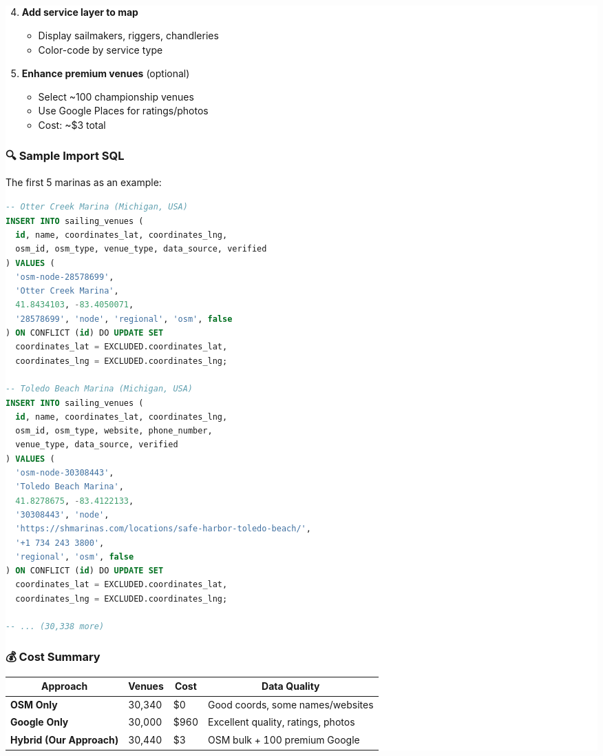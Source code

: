 4. **Add service layer to map**
   - Display sailmakers, riggers, chandleries
   - Color-code by service type

5. **Enhance premium venues** (optional)
   - Select ~100 championship venues
   - Use Google Places for ratings/photos
   - Cost: ~$3 total

### 🔍 Sample Import SQL

The first 5 marinas as an example:

```sql
-- Otter Creek Marina (Michigan, USA)
INSERT INTO sailing_venues (
  id, name, coordinates_lat, coordinates_lng,
  osm_id, osm_type, venue_type, data_source, verified
) VALUES (
  'osm-node-28578699',
  'Otter Creek Marina',
  41.8434103, -83.4050071,
  '28578699', 'node', 'regional', 'osm', false
) ON CONFLICT (id) DO UPDATE SET
  coordinates_lat = EXCLUDED.coordinates_lat,
  coordinates_lng = EXCLUDED.coordinates_lng;

-- Toledo Beach Marina (Michigan, USA)
INSERT INTO sailing_venues (
  id, name, coordinates_lat, coordinates_lng,
  osm_id, osm_type, website, phone_number,
  venue_type, data_source, verified
) VALUES (
  'osm-node-30308443',
  'Toledo Beach Marina',
  41.8278675, -83.4122133,
  '30308443', 'node',
  'https://shmarinas.com/locations/safe-harbor-toledo-beach/',
  '+1 734 243 3800',
  'regional', 'osm', false
) ON CONFLICT (id) DO UPDATE SET
  coordinates_lat = EXCLUDED.coordinates_lat,
  coordinates_lng = EXCLUDED.coordinates_lng;

-- ... (30,338 more)
```

### 💰 Cost Summary

| Approach | Venues | Cost | Data Quality |
|----------|--------|------|--------------|
| **OSM Only** | 30,340 | $0 | Good coords, some names/websites |
| **Google Only** | 30,000 | $960 | Excellent quality, ratings, photos |
| **Hybrid (Our Approach)** | 30,440 | $3 | OSM bulk + 100 premium Google |
